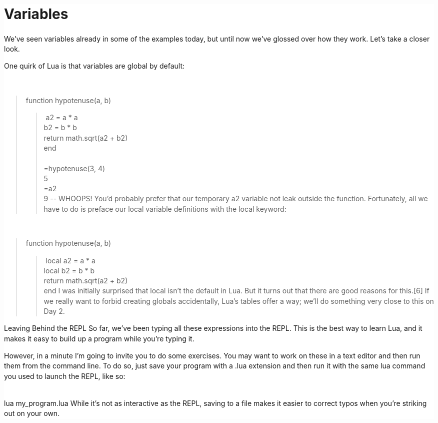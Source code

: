 # Variables
We’ve seen variables already in some of the examples today, but until now we’ve glossed over how they work. Let’s take a closer look.

One quirk of Lua is that variables are global by default:

​ 	
>​  function hypotenuse(a, b)​
​ 	
>>​     a2 = a * a​
​ 	
>>​     b2 = b * b​
​ 	
>>​     return math.sqrt(a2 + b2)​
​ 	
>>​ end​
​ 	
>​​
​ 	
>​ =hypotenuse(3, 4)​
​ 	
5
​ 	
>​ =a2​
​ 	
9 -- WHOOPS!
You’d probably prefer that our temporary a2 variable not leak outside the function. Fortunately, all we have to do is preface our local variable definitions with the local keyword:

​ 	
>​  function hypotenuse(a, b)​
​ 	
>>​     local a2 = a * a​
​ 	
>>​     local b2 = b * b​
​ 	
>>​     return math.sqrt(a2 + b2)​
​ 	
>>​ end​
I was initially surprised that local isn’t the default in Lua. But it turns out that there are good reasons for this.[6] If we really want to forbid creating globals accidentally, Lua’s tables offer a way; we’ll do something very close to this on Day 2.

Leaving Behind the REPL
So far, we’ve been typing all these expressions into the REPL. This is the best way to learn Lua, and it makes it easy to build up a program while you’re typing it.

However, in a minute I’m going to invite you to do some exercises. You may want to work on these in a text editor and then run them from the command line. To do so, just save your program with a .lua extension and then run it with the same lua command you used to launch the REPL, like so:

​ 	
lua my_program.lua
While it’s not as interactive as the REPL, saving to a file makes it easier to correct typos when you’re striking out on your own.
